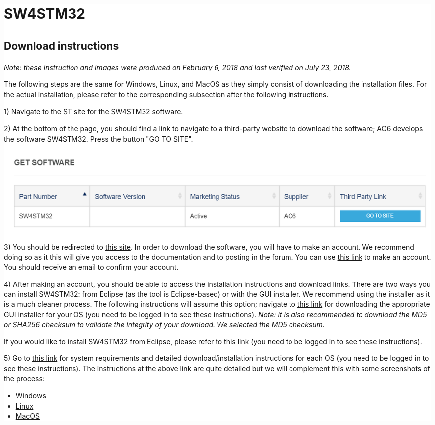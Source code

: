 # SW4STM32

## Download instructions

_Note: these instruction and images were produced on February 6, 2018 and last verified on July 23, 2018._

The following steps are the same for Windows, Linux, and MacOS as they simply consist of downloading the installation files. For the actual installation, please refer to the corresponding subsection after the following instructions.

1\) Navigate to the ST [site for the SW4STM32 software](https://www.st.com/en/development-tools/sw4stm32.html).

2\) At the bottom of the page, you should find a link to navigate to a third-party website to download the software; [AC6](http://www.ac6.fr/) develops the software SW4STM32. Press the button "GO TO SITE".

![](../../.gitbook/assets/1_get_software%20%281%29.PNG)

3\) You should be redirected to [this site](http://www.openstm32.org/HomePage). In order to download the software, you will have to make an account. We recommend doing so as it this will give you access to the documentation and to posting in the forum. You can use [this link](http://www.openstm32.org/tiki-register.php) to make an account. You should receive an email to confirm your account.

4\) After making an account, you should be able to access the installation instructions and download links. There are two ways you can install SW4STM32: from Eclipse \(as the tool is Eclipse-based\) or with the GUI installer. We recommend using the installer as it is a much cleaner process. The following instructions will assume this option; navigate to [this link](http://www.openstm32.org/Downloading%2Bthe%2BSystem%2BWorkbench%2Bfor%2BSTM32%2Binstaller) for downloading the appropriate GUI installer for your OS \(you need to be logged in to see these instructions\). _Note: it is also recommended to download the MD5 or SHA256 checksum to validate the integrity of your download. We selected the MD5 checksum._

If you would like to install SW4STM32 from Eclipse, please refer to [this link](http://www.openstm32.org/Installing%2BSystem%2BWorkbench%2Bfor%2BSTM32) \(you need to be logged in to see these instructions\).

5\) Go to [this link](http://www.openstm32.org/Installing%2BSystem%2BWorkbench%2Bfor%2BSTM32%2Bwith%2Binstaller) for system requirements and detailed download/installation instructions for each OS \(you need to be logged in to see these instructions\). The instructions at the above link are quite detailed but we will complement this with some screenshots of the process:

* [Windows](sw4stm32.md#windows)
* [Linux](sw4stm32.md#linux)
* [MacOS](sw4stm32.md#macos)
